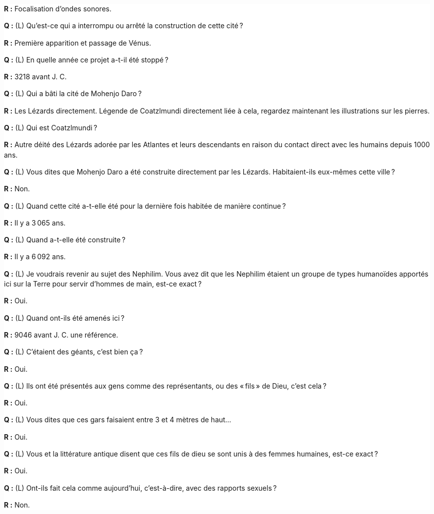 **R :** Focalisation d’ondes sonores.

**Q :** (L) Qu’est-ce qui a interrompu ou arrêté la construction de cette cité ?

**R :** Première apparition et passage de Vénus.

**Q :** (L) En quelle année ce projet a-t-il été stoppé ?

**R :** 3218 avant J. C.

**Q :** (L) Qui a bâti la cité de Mohenjo Daro ?

**R :** Les Lézards directement. Légende de Coatzlmundi directement liée à cela, regardez maintenant les illustrations sur les pierres.

**Q :** (L) Qui est Coatzlmundi ?

**R :** Autre déité des Lézards adorée par les Atlantes et leurs descendants en raison du contact direct avec les humains depuis 1000 ans.

**Q :** (L) Vous dites que Mohenjo Daro a été construite directement par les Lézards. Habitaient-ils eux-mêmes cette ville ?

**R :** Non.

**Q :** (L) Quand cette cité a-t-elle été pour la dernière fois habitée de manière continue ?

**R :** Il y a 3 065 ans.

**Q :** (L) Quand a-t-elle été construite ?

**R :** Il y a 6 092 ans.

**Q :** (L) Je voudrais revenir au sujet des Nephilim. Vous avez dit que les Nephilim étaient un groupe de types humanoïdes apportés ici sur la Terre pour servir d’hommes de main, est-ce exact ?

**R :** Oui.

**Q :** (L) Quand ont-ils été amenés ici ?

**R :** 9046 avant J. C. une référence.

**Q :** (L) C’étaient des géants, c’est bien ça ?

**R :** Oui.

**Q :** (L) Ils ont été présentés aux gens comme des représentants, ou des « fils » de Dieu, c’est cela ?

**R :** Oui.

**Q :** (L) Vous dites que ces gars faisaient entre 3 et 4 mètres de haut…

**R :** Oui.

**Q :** (L) Vous et la littérature antique disent que ces fils de dieu se sont unis à des femmes humaines, est-ce exact ?

**R :** Oui.

**Q :** (L) Ont-ils fait cela comme aujourd’hui, c’est-à-dire, avec des rapports sexuels ?

**R :** Non.
